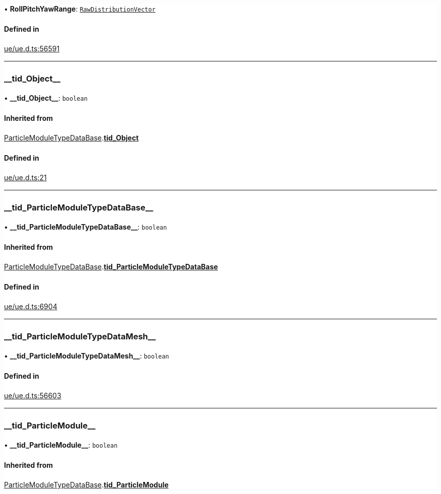 • **RollPitchYawRange**: [`RawDistributionVector`](ue_ue.RawDistributionVector.md)

#### Defined in

[ue/ue.d.ts:56591](https://github.com/YugMetaverse/yug_typings/blob/b7d9b19/ue/ue.d.ts#L56591)

___

### \_\_tid\_Object\_\_

• **\_\_tid\_Object\_\_**: `boolean`

#### Inherited from

[ParticleModuleTypeDataBase](ue_ue.ParticleModuleTypeDataBase.md).[__tid_Object__](ue_ue.ParticleModuleTypeDataBase.md#__tid_object__)

#### Defined in

[ue/ue.d.ts:21](https://github.com/YugMetaverse/yug_typings/blob/b7d9b19/ue/ue.d.ts#L21)

___

### \_\_tid\_ParticleModuleTypeDataBase\_\_

• **\_\_tid\_ParticleModuleTypeDataBase\_\_**: `boolean`

#### Inherited from

[ParticleModuleTypeDataBase](ue_ue.ParticleModuleTypeDataBase.md).[__tid_ParticleModuleTypeDataBase__](ue_ue.ParticleModuleTypeDataBase.md#__tid_particlemoduletypedatabase__)

#### Defined in

[ue/ue.d.ts:6904](https://github.com/YugMetaverse/yug_typings/blob/b7d9b19/ue/ue.d.ts#L6904)

___

### \_\_tid\_ParticleModuleTypeDataMesh\_\_

• **\_\_tid\_ParticleModuleTypeDataMesh\_\_**: `boolean`

#### Defined in

[ue/ue.d.ts:56603](https://github.com/YugMetaverse/yug_typings/blob/b7d9b19/ue/ue.d.ts#L56603)

___

### \_\_tid\_ParticleModule\_\_

• **\_\_tid\_ParticleModule\_\_**: `boolean`

#### Inherited from

[ParticleModuleTypeDataBase](ue_ue.ParticleModuleTypeDataBase.md).[__tid_ParticleModule__](ue_ue.ParticleModuleTypeDataBase.md#__tid_particlemodule__)
